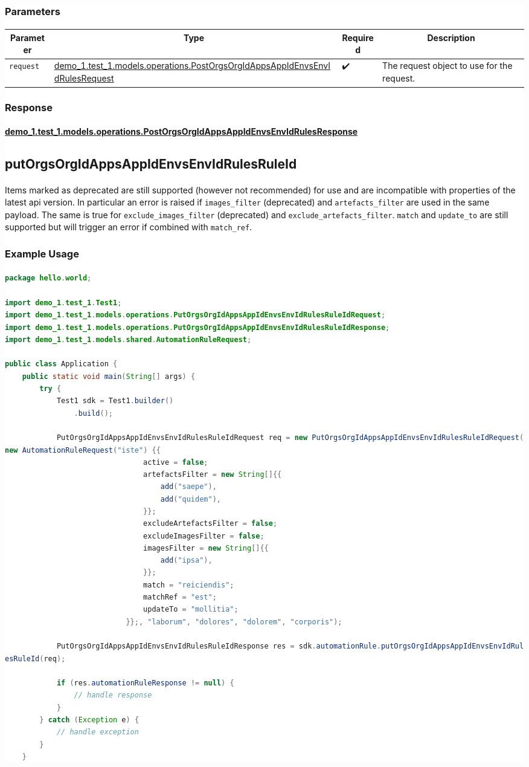### Parameters

| Parameter                                                                                                                                             | Type                                                                                                                                                  | Required                                                                                                                                              | Description                                                                                                                                           |
| ----------------------------------------------------------------------------------------------------------------------------------------------------- | ----------------------------------------------------------------------------------------------------------------------------------------------------- | ----------------------------------------------------------------------------------------------------------------------------------------------------- | ----------------------------------------------------------------------------------------------------------------------------------------------------- |
| `request`                                                                                                                                             | [demo_1.test_1.models.operations.PostOrgsOrgIdAppsAppIdEnvsEnvIdRulesRequest](../../models/operations/PostOrgsOrgIdAppsAppIdEnvsEnvIdRulesRequest.md) | :heavy_check_mark:                                                                                                                                    | The request object to use for the request.                                                                                                            |


### Response

**[demo_1.test_1.models.operations.PostOrgsOrgIdAppsAppIdEnvsEnvIdRulesResponse](../../models/operations/PostOrgsOrgIdAppsAppIdEnvsEnvIdRulesResponse.md)**


## putOrgsOrgIdAppsAppIdEnvsEnvIdRulesRuleId

Items marked as deprecated are still supported (however not recommended) for use and are incompatible with properties of the latest api version. In particular an error is raised if  `images_filter` (deprecated) and `artefacts_filter` are used in the same payload. The same is true for `exclude_images_filter` (deprecated) and `exclude_artefacts_filter`. `match` and `update_to` are still supported but will trigger an error if combined with `match_ref`.

### Example Usage

```java
package hello.world;

import demo_1.test_1.Test1;
import demo_1.test_1.models.operations.PutOrgsOrgIdAppsAppIdEnvsEnvIdRulesRuleIdRequest;
import demo_1.test_1.models.operations.PutOrgsOrgIdAppsAppIdEnvsEnvIdRulesRuleIdResponse;
import demo_1.test_1.models.shared.AutomationRuleRequest;

public class Application {
    public static void main(String[] args) {
        try {
            Test1 sdk = Test1.builder()
                .build();

            PutOrgsOrgIdAppsAppIdEnvsEnvIdRulesRuleIdRequest req = new PutOrgsOrgIdAppsAppIdEnvsEnvIdRulesRuleIdRequest(                new AutomationRuleRequest("iste") {{
                                active = false;
                                artefactsFilter = new String[]{{
                                    add("saepe"),
                                    add("quidem"),
                                }};
                                excludeArtefactsFilter = false;
                                excludeImagesFilter = false;
                                imagesFilter = new String[]{{
                                    add("ipsa"),
                                }};
                                match = "reiciendis";
                                matchRef = "est";
                                updateTo = "mollitia";
                            }};, "laborum", "dolores", "dolorem", "corporis");            

            PutOrgsOrgIdAppsAppIdEnvsEnvIdRulesRuleIdResponse res = sdk.automationRule.putOrgsOrgIdAppsAppIdEnvsEnvIdRulesRuleId(req);

            if (res.automationRuleResponse != null) {
                // handle response
            }
        } catch (Exception e) {
            // handle exception
        }
    }
```